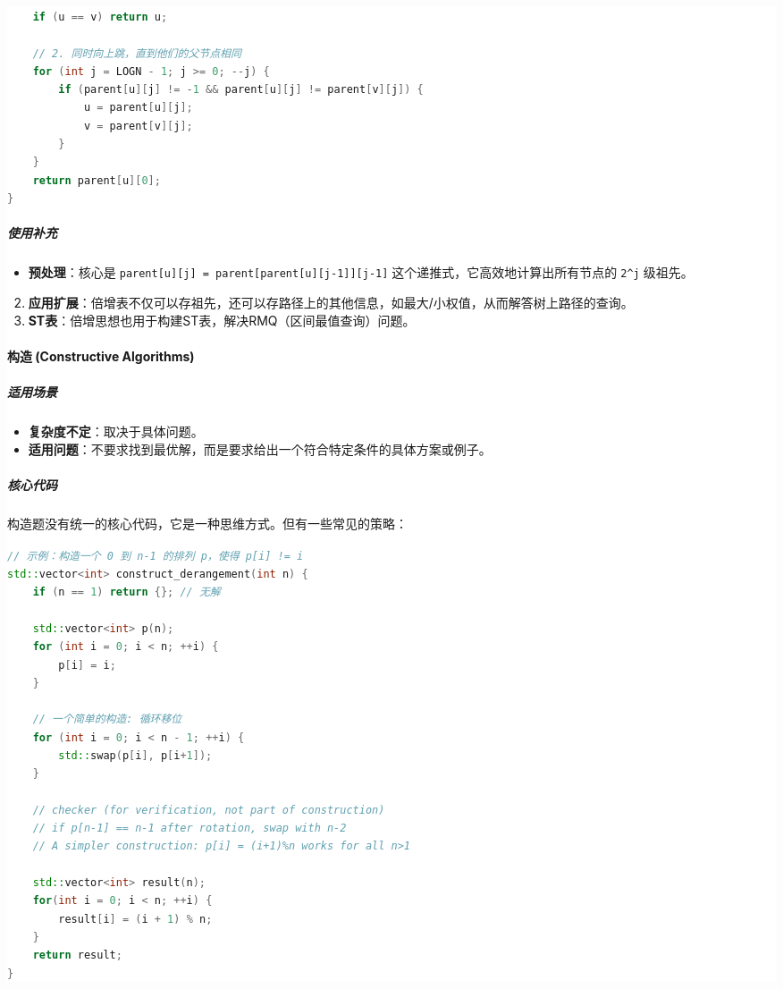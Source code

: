 ```cpp
    if (u == v) return u;

    // 2. 同时向上跳，直到他们的父节点相同
    for (int j = LOGN - 1; j >= 0; --j) {
        if (parent[u][j] != -1 && parent[u][j] != parent[v][j]) {
            u = parent[u][j];
            v = parent[v][j];
        }
    }
    return parent[u][0];
}
```

##### 使用补充

* **预处理**：核心是 `parent[u][j] = parent[parent[u][j-1]][j-1]` 这个递推式，它高效地计算出所有节点的 `2^j` 级祖先。

2. **应用扩展**：倍增表不仅可以存祖先，还可以存路径上的其他信息，如最大/小权值，从而解答树上路径的查询。
3. **ST表**：倍增思想也用于构建ST表，解决RMQ（区间最值查询）问题。

#### 构造 (Constructive Algorithms)

##### 适用场景

* **复杂度不定**：取决于具体问题。
* **适用问题**：不要求找到最优解，而是要求给出一个符合特定条件的具体方案或例子。

##### 核心代码

构造题没有统一的核心代码，它是一种思维方式。但有一些常见的策略：

```cpp
// 示例：构造一个 0 到 n-1 的排列 p，使得 p[i] != i
std::vector<int> construct_derangement(int n) {
    if (n == 1) return {}; // 无解

    std::vector<int> p(n);
    for (int i = 0; i < n; ++i) {
        p[i] = i;
    }

    // 一个简单的构造: 循环移位
    for (int i = 0; i < n - 1; ++i) {
        std::swap(p[i], p[i+1]);
    }
  
    // checker (for verification, not part of construction)
    // if p[n-1] == n-1 after rotation, swap with n-2
    // A simpler construction: p[i] = (i+1)%n works for all n>1
  
    std::vector<int> result(n);
    for(int i = 0; i < n; ++i) {
        result[i] = (i + 1) % n;
    }
    return result;
}
```
